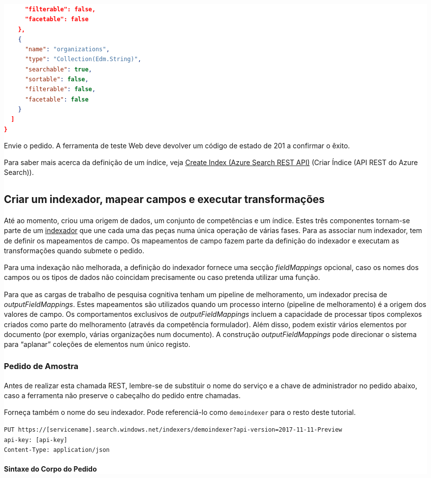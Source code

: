 ```json
      "filterable": false,
      "facetable": false
    },
    {
      "name": "organizations",
      "type": "Collection(Edm.String)",
      "searchable": true,
      "sortable": false,
      "filterable": false,
      "facetable": false
    }
  ]
}
```
Envie o pedido. A ferramenta de teste Web deve devolver um código de estado de 201 a confirmar o êxito. 

Para saber mais acerca da definição de um índice, veja [Create Index (Azure Search REST API)](https://docs.microsoft.com/rest/api/searchservice/create-index) (Criar Índice (API REST do Azure Search)).


## <a name="create-an-indexer-map-fields-and-execute-transformations"></a>Criar um indexador, mapear campos e executar transformações

Até ao momento, criou uma origem de dados, um conjunto de competências e um índice. Estes três componentes tornam-se parte de um [indexador](search-indexer-overview.md) que une cada uma das peças numa única operação de várias fases. Para as associar num indexador, tem de definir os mapeamentos de campo. Os mapeamentos de campo fazem parte da definição do indexador e executam as transformações quando submete o pedido.

Para uma indexação não melhorada, a definição do indexador fornece uma secção *fieldMappings* opcional, caso os nomes dos campos ou os tipos de dados não coincidam precisamente ou caso pretenda utilizar uma função.

Para que as cargas de trabalho de pesquisa cognitiva tenham um pipeline de melhoramento, um indexador precisa de *outputFieldMappings*. Estes mapeamentos são utilizados quando um processo interno (pipeline de melhoramento) é a origem dos valores de campo. Os comportamentos exclusivos de *outputFieldMappings* incluem a capacidade de processar tipos complexos criados como parte do melhoramento (através da competência formulador). Além disso, podem existir vários elementos por documento (por exemplo, várias organizações num documento). A construção *outputFieldMappings* pode direcionar o sistema para “aplanar” coleções de elementos num único registo.

### <a name="sample-request"></a>Pedido de Amostra

Antes de realizar esta chamada REST, lembre-se de substituir o nome do serviço e a chave de administrador no pedido abaixo, caso a ferramenta não preserve o cabeçalho do pedido entre chamadas. 

Forneça também o nome do seu indexador. Pode referenciá-lo como ```demoindexer``` para o resto deste tutorial.

```http
PUT https://[servicename].search.windows.net/indexers/demoindexer?api-version=2017-11-11-Preview
api-key: [api-key]
Content-Type: application/json
```
#### <a name="request-body-syntax"></a>Sintaxe do Corpo do Pedido
